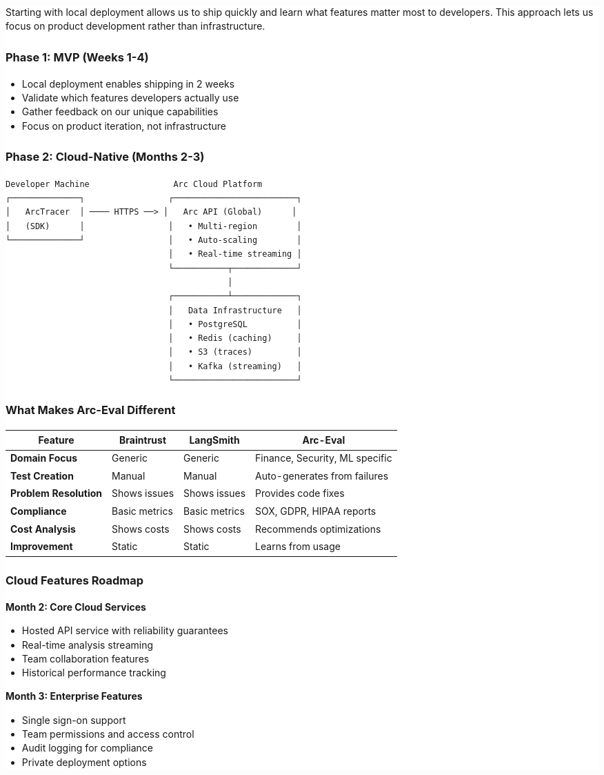 Starting with local deployment allows us to ship quickly and learn what features matter most to developers. This approach lets us focus on product development rather than infrastructure.

### **Phase 1: MVP (Weeks 1-4)**
- Local deployment enables shipping in 2 weeks
- Validate which features developers actually use
- Gather feedback on our unique capabilities
- Focus on product iteration, not infrastructure

### **Phase 2: Cloud-Native (Months 2-3)**
```
Developer Machine                 Arc Cloud Platform
┌──────────────┐                 ┌─────────────────────────┐
│   ArcTracer  │ ──── HTTPS ──> │   Arc API (Global)      │
│   (SDK)      │                 │   • Multi-region        │
└──────────────┘                 │   • Auto-scaling        │
                                 │   • Real-time streaming │
                                 └───────────┬─────────────┘
                                             │
                                 ┌───────────┴─────────────┐
                                 │   Data Infrastructure   │
                                 │   • PostgreSQL          │
                                 │   • Redis (caching)     │
                                 │   • S3 (traces)         │
                                 │   • Kafka (streaming)   │
                                 └─────────────────────────┘
```

### **What Makes Arc-Eval Different**

| **Feature** | **Braintrust** | **LangSmith** | **Arc-Eval** |
|-------------|----------------|---------------|--------------|
| **Domain Focus** | Generic | Generic | Finance, Security, ML specific |
| **Test Creation** | Manual | Manual | Auto-generates from failures |
| **Problem Resolution** | Shows issues | Shows issues | Provides code fixes |
| **Compliance** | Basic metrics | Basic metrics | SOX, GDPR, HIPAA reports |
| **Cost Analysis** | Shows costs | Shows costs | Recommends optimizations |
| **Improvement** | Static | Static | Learns from usage |

### **Cloud Features Roadmap**

**Month 2: Core Cloud Services**
- Hosted API service with reliability guarantees
- Real-time analysis streaming
- Team collaboration features
- Historical performance tracking

**Month 3: Enterprise Features**
- Single sign-on support
- Team permissions and access control
- Audit logging for compliance
- Private deployment options
